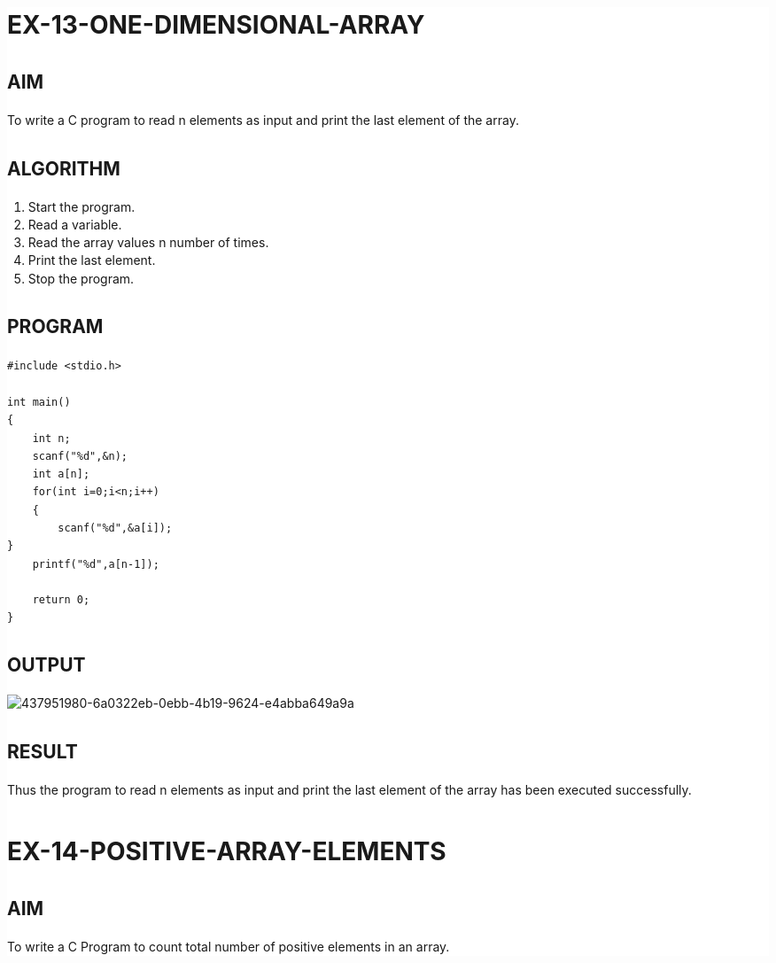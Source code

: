  


# EX-13-ONE-DIMENSIONAL-ARRAY
## AIM
To write a C program to read n elements as input and print the last element of the array.

## ALGORITHM
1.	Start the program.
2.	Read a variable.
3.	Read the array values n number of times.
4.	Print the last element.
5.	Stop the program.

## PROGRAM
~~~
#include <stdio.h>

int main()
{
    int n;
    scanf("%d",&n);
    int a[n];
    for(int i=0;i<n;i++)
    {
        scanf("%d",&a[i]);
}
    printf("%d",a[n-1]);

    return 0;
}
~~~
## OUTPUT
![437951980-6a0322eb-0ebb-4b19-9624-e4abba649a9a](https://github.com/user-attachments/assets/1b3f4625-2a7b-4d0b-8b48-876e3bb00640)









## RESULT
Thus the program to read n elements as input and print the last element of the array has been executed successfully.
 
 


# EX-14-POSITIVE-ARRAY-ELEMENTS
## AIM
To write a C Program to count total number of positive elements in an array.
